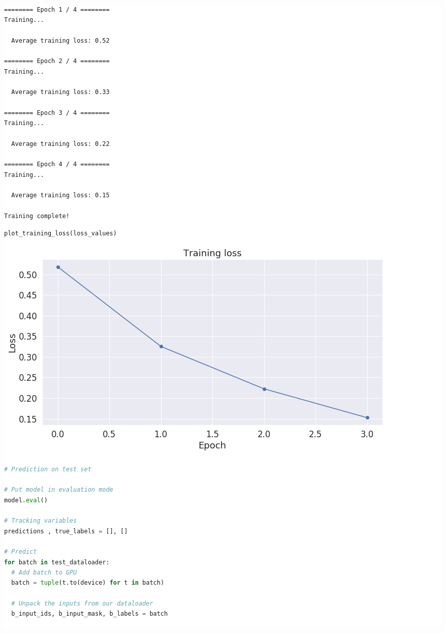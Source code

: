     
    ======== Epoch 1 / 4 ========
    Training...
    
      Average training loss: 0.52
    
    ======== Epoch 2 / 4 ========
    Training...
    
      Average training loss: 0.33
    
    ======== Epoch 3 / 4 ========
    Training...
    
      Average training loss: 0.22
    
    ======== Epoch 4 / 4 ========
    Training...
    
      Average training loss: 0.15
    
    Training complete!
    


```python
plot_training_loss(loss_values)
```


![png](bert_loss_plot.png)



```python
# Prediction on test set

# Put model in evaluation mode
model.eval()

# Tracking variables 
predictions , true_labels = [], []

# Predict 
for batch in test_dataloader:
  # Add batch to GPU
  batch = tuple(t.to(device) for t in batch)
  
  # Unpack the inputs from our dataloader
  b_input_ids, b_input_mask, b_labels = batch
  
```